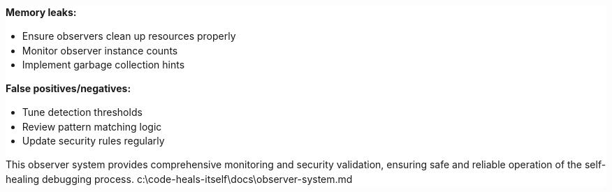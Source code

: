 **Memory leaks:**
- Ensure observers clean up resources properly
- Monitor observer instance counts
- Implement garbage collection hints

**False positives/negatives:**
- Tune detection thresholds
- Review pattern matching logic
- Update security rules regularly

This observer system provides comprehensive monitoring and security validation, ensuring safe and reliable operation of the self-healing debugging process.</content>
<parameter name="filePath">c:\code-heals-itself\docs\observer-system.md